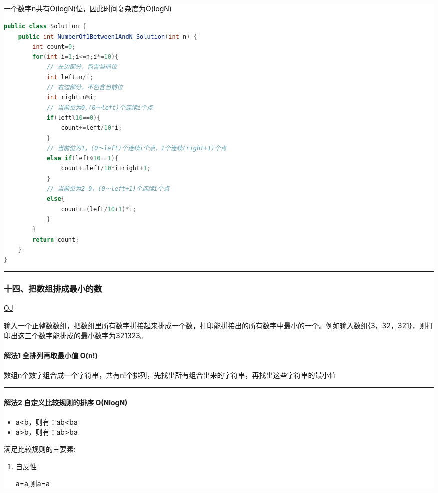 一个数字n共有O(logN)位，因此时间复杂度为O(logN)

```java
public class Solution {
    public int NumberOf1Between1AndN_Solution(int n) {
        int count=0;
        for(int i=1;i<=n;i*=10){
            // 左边部分，包含当前位
            int left=n/i;
            // 右边部分，不包含当前位
            int right=n%i;
            // 当前位为0,(0～left)个连续i个点
            if(left%10==0){
                count+=left/10*i;
            }
            // 当前位为1，(0～left)个连续i个点，1个连续(right+1)个点
            else if(left%10==1){
                count+=left/10*i+right+1;
            }
            // 当前位为2-9，(0～left+1)个连续i个点
            else{
                count+=(left/10+1)*i;
            }
        }
        return count;
    }
}
```

------



### 十四、把数组排成最小的数

[OJ](https://www.nowcoder.com/practice/8fecd3f8ba334add803bf2a06af1b993?tpId=13&tqId=11185&tPage=2&rp=1&ru=%2Fta%2Fcoding-interviews&qru=%2Fta%2Fcoding-interviews%2Fquestion-ranking)

输入一个正整数数组，把数组里所有数字拼接起来排成一个数，打印能拼接出的所有数字中最小的一个。例如输入数组{3，32，321}，则打印出这三个数字能排成的最小数字为321323。

#### 解法1 全排列再取最小值 O(n!)

数组n个数字组合成一个字符串，共有n!个排列，先找出所有组合出来的字符串，再找出这些字符串的最小值

------

#### 解法2 自定义比较规则的排序 O(NlogN)

- a<b，则有：ab<ba
- a>b，则有：ab>ba

满足比较规则的三要素:

1. 自反性

   a=a,则a=a
